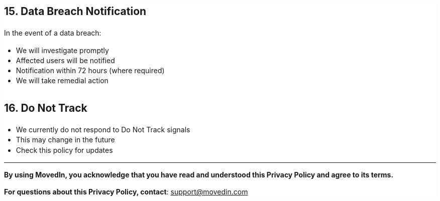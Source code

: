 ## 15. Data Breach Notification

In the event of a data breach:
- We will investigate promptly
- Affected users will be notified
- Notification within 72 hours (where required)
- We will take remedial action

## 16. Do Not Track

- We currently do not respond to Do Not Track signals
- This may change in the future
- Check this policy for updates

---

**By using MovedIn, you acknowledge that you have read and understood this Privacy Policy and agree to its terms.**

**For questions about this Privacy Policy, contact**: support@movedin.com

